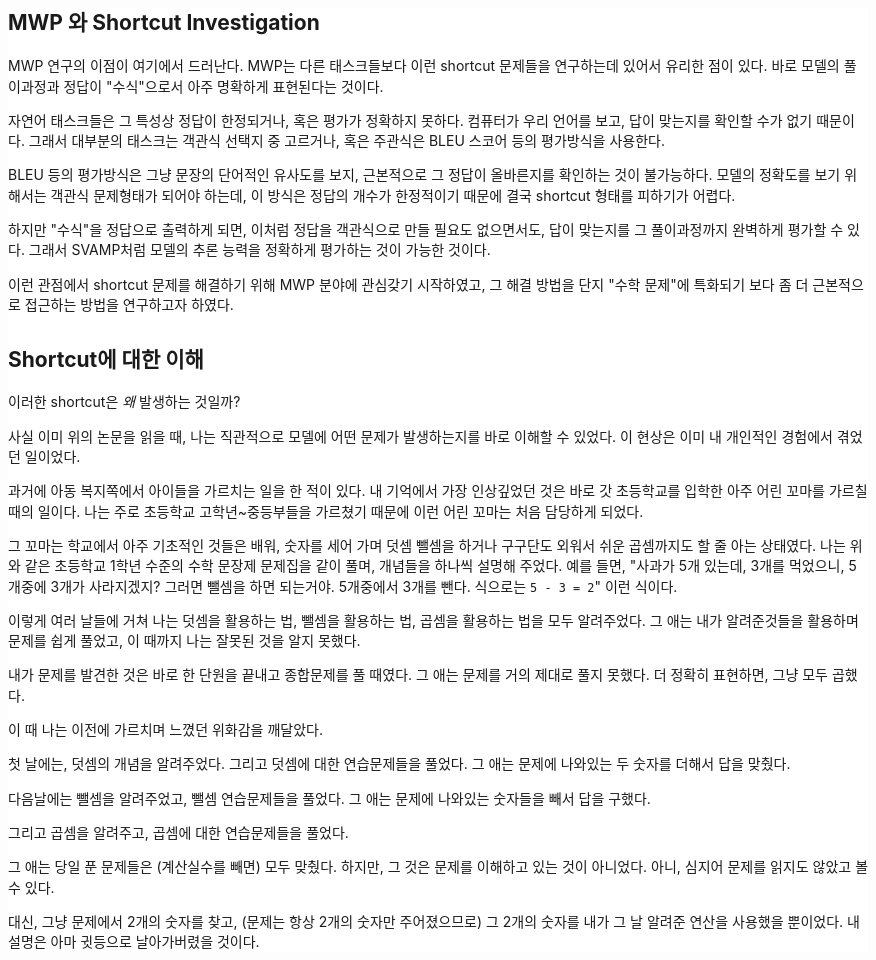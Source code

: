 ## MWP 와 Shortcut Investigation

MWP 연구의 이점이 여기에서 드러난다.
MWP는 다른 태스크들보다 이런 shortcut 문제들을 연구하는데 있어서 유리한 점이 있다.
바로 모델의 풀이과정과 정답이 "수식"으로서 아주 명확하게 표현된다는 것이다.

자연어 태스크들은 그 특성상 정답이 한정되거나, 혹은 평가가 정확하지 못하다.
컴퓨터가 우리 언어를 보고, 답이 맞는지를 확인할 수가 없기 때문이다.
그래서 대부분의 태스크는 객관식 선택지 중 고르거나, 혹은 주관식은 BLEU 스코어 등의 평가방식을 사용한다.

BLEU 등의 평가방식은 그냥 문장의 단어적인 유사도를 보지, 근본적으로 그 정답이 올바른지를 확인하는 것이 불가능하다.
모델의 정확도를 보기 위해서는 객관식 문제형태가 되어야 하는데, 이 방식은 정답의 개수가 한정적이기 때문에 결국 shortcut 형태를 피하기가 어렵다.

하지만 "수식"을 정답으로 출력하게 되면, 이처럼 정답을 객관식으로 만들 필요도 없으면서도, 답이 맞는지를 그 풀이과정까지 완벽하게 평가할 수 있다.
그래서 SVAMP처럼 모델의 추론 능력을 정확하게 평가하는 것이 가능한 것이다.

이런 관점에서 shortcut 문제를 해결하기 위해 MWP 분야에 관심갖기 시작하였고, 그 해결 방법을 단지 "수학 문제"에 특화되기 보다 좀 더 근본적으로 접근하는 방법을 연구하고자 하였다.

## Shortcut에 대한 이해

이러한 shortcut은 *왜* 발생하는 것일까?

사실 이미 위의 논문을 읽을 때, 나는 직관적으로 모델에 어떤 문제가 발생하는지를 바로 이해할 수 있었다.
이 현상은 이미 내 개인적인 경험에서 겪었던 일이었다.

과거에 아동 복지쪽에서 아이들을 가르치는 일을 한 적이 있다.
내 기억에서 가장 인상깊었던 것은 바로 갓 초등학교를 입학한 아주 어린 꼬마를 가르칠 때의 일이다.
나는 주로 초등학교 고학년~중등부들을 가르쳤기 때문에 이런 어린 꼬마는 처음 담당하게 되었다.

그 꼬마는 학교에서 아주 기초적인 것들은 배워, 숫자를 세어 가며 덧셈 뺄셈을 하거나 구구단도 외워서 쉬운 곱셈까지도 할 줄 아는 상태였다.
나는 위와 같은 초등학교 1학년 수준의 수학 문장제 문제집을 같이 풀며, 개념들을 하나씩 설명해 주었다.
예를 들면, "사과가 5개 있는데, 3개를 먹었으니, 5개중에 3개가 사라지겠지? 그러면 뺄셈을 하면 되는거야. 5개중에서 3개를 뺀다. 식으로는 `5 - 3 = 2`" 이런 식이다.

이렇게 여러 날들에 거쳐 나는 덧셈을 활용하는 법, 뺄셈을 활용하는 법, 곱셈을 활용하는 법을 모두 알려주었다.
그 애는 내가 알려준것들을 활용하며 문제를 쉽게 풀었고, 이 때까지 나는 잘못된 것을 알지 못했다.

내가 문제를 발견한 것은 바로 한 단원을 끝내고 종합문제를 풀 때였다.
그 애는 문제를 거의 제대로 풀지 못했다.
더 정확히 표현하면, 그냥 모두 곱했다.

이 때 나는 이전에 가르치며 느꼈던 위화감을 깨달았다.

첫 날에는, 덧셈의 개념을 알려주었다. 그리고 덧셈에 대한 연습문제들을 풀었다.
그 애는 문제에 나와있는 두 숫자를 더해서 답을 맞췄다.

다음날에는 뺄셈을 알려주었고, 뺄셈 연습문제들을 풀었다.
그 애는 문제에 나와있는 숫자들을 빼서 답을 구했다.

그리고 곱셈을 알려주고, 곱셈에 대한 연습문제들을 풀었다.

그 애는 당일 푼 문제들은 (계산실수를 빼면) 모두 맞췄다.
하지만, 그 것은 문제를 이해하고 있는 것이 아니었다.
아니, 심지어 문제를 읽지도 않았고 볼 수 있다.

대신, 그냥 문제에서 2개의 숫자를 찾고, (문제는 항상 2개의 숫자만 주어졌으므로) 그 2개의 숫자를 내가 그 날 알려준 연산을 사용했을 뿐이었다.
내 설명은 아마 귓등으로 날아가버렸을 것이다.
